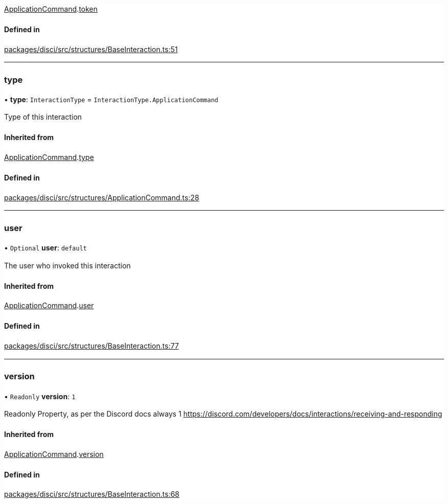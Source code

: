 [ApplicationCommand](ApplicationCommand.md).[token](ApplicationCommand.md#token)

#### Defined in

[packages/disci/src/structures/BaseInteraction.ts:51](https://github.com/typicalninja493/disci/blob/96876f6/packages/disci/src/structures/BaseInteraction.ts#L51)

___

### type

• **type**: `InteractionType` = `InteractionType.ApplicationCommand`

Type of this interaction

#### Inherited from

[ApplicationCommand](ApplicationCommand.md).[type](ApplicationCommand.md#type)

#### Defined in

[packages/disci/src/structures/ApplicationCommand.ts:28](https://github.com/typicalninja493/disci/blob/96876f6/packages/disci/src/structures/ApplicationCommand.ts#L28)

___

### user

• `Optional` **user**: `default`

The user who invoked this interaction

#### Inherited from

[ApplicationCommand](ApplicationCommand.md).[user](ApplicationCommand.md#user)

#### Defined in

[packages/disci/src/structures/BaseInteraction.ts:77](https://github.com/typicalninja493/disci/blob/96876f6/packages/disci/src/structures/BaseInteraction.ts#L77)

___

### version

• `Readonly` **version**: ``1``

Readonly Property, as per the Discord docs always 1
https://discord.com/developers/docs/interactions/receiving-and-responding

#### Inherited from

[ApplicationCommand](ApplicationCommand.md).[version](ApplicationCommand.md#version)

#### Defined in

[packages/disci/src/structures/BaseInteraction.ts:68](https://github.com/typicalninja493/disci/blob/96876f6/packages/disci/src/structures/BaseInteraction.ts#L68)

